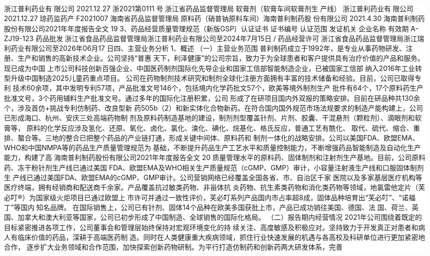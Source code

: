 浙江普利药业有
限公司
2021.12.27
浙2021第0111
号
浙江省药品监督管理局
软膏剂（软膏车间软膏剂生
产线）
浙江普利药业有
限公司
2021.12.27
琼药监药产
F2021007
海南省药品监督管理局
原料药（硝普钠原料车间）海南普利制药股
份有限公司
2021.4.30
海南普利制药股份有限公司2021年年度报告全文
19
3、药品经营质量管理规范（新版GSP）认证证书
证书编号
认证范围
发证机关
企业名称
有效期
A-ZJ19-123
药品批发
浙江省食品药品监督管理局浙江普利药业有限公司至2024年7月15日
/
药品经营许可
浙江省食品药品监督管理局浙江瑞利药业有限公司至2026年06月17
日四、主营业务分析
1、概述
（一）主营业务范围
普利制药成立于1992年，是专业从事药物研发、注册、生产和销售的高新技术企业。公司坚持“普惠
天下，利泽健康”的公司宗旨，致力于为全球患者和客户提供具有治疗价值的产品和服务。现已成为中国
上市公司科技创新百强企业、中国医药制剂国际化先导企业和国家工信部智能制造企业，已被国家工信部
纳入2016年工业转型升级中国制造2025儿童药重点项目。
公司在药物制剂技术研究和制剂全球化注册方面拥有丰富的技术储备和经验。目前，公司已取得专利
技术60余项，其中发明专利57项，产品批准文号146个，包括境内化学药批文57个，欧美等境外制剂生产
批件有64个，17个原料药生产批准文号，3个药用辅料生产批准文号。通过多年的国际化注册积累，公司
形成了在研项目国内外双报的策略安排。目前在研品种共130余个，涉及首仿+挑战专利仿制药、改良型新
药505b（2）和新实体化合物新药。在符合国内国外规范市场法规要求的制造产能构建上，公司已形成海口、杭州、安庆三处高端药物制
剂及原料药制造基地的建设，制剂剂型覆盖针剂、片剂、胶囊、干混悬剂（颗粒剂）、滴眼剂和软膏等，
原料的化学反应涉及氢化、还原、氧化、卤化、氯化、溴化、碘化、烷基化、格氏反应，普通工艺有酰化、
取代、硫代、缩合、重排、螯合等。三地的整合已把整个药品的产业链打通，形成关键中间体、原料药和
制剂一体化的战略安排。公司以美国FDA、欧盟EMA、WHO和中国NMPA等的药品生产质量管理规范为
基础，不断提升药品生产工艺水平和质量控制能力，不断增强药品智能制造及自动化生产能力，构建了高
海南普利制药股份有限公司2021年年度报告全文
20
质量管理水平的原料药、固体制剂和注射剂生产基地。目前，公司原料药、冻干粉针剂生产线已通过美国
FDA、欧盟EMA及WHO相关生产质量规范（cGMP、GMP）审计，小容量注射液生产线和口服固体制剂生
产线已通过美国FDA、欧盟EMA的cGMP、GMP审计。公司营销网络已经覆盖全国各省、市、自治区千家
医院以及多家基层医疗机构等医疗终端，拥有经销商和配送商千余家。产品覆盖抗过敏类药物、非甾体抗
炎药物、抗生素类药物和消化类药物等领域，地氯雷他定片（芙必叮®）为国家级火炬项目已通过欧盟上
市许可并通过一致性评价，芙必叮系列产品国内市占率超8成，固体品种培育出“芙必叮”、“诺福丁”等国内
知名品牌。
在国际销售上，公司已有针剂、固体14个品种在欧美多国获批上市，产品已成功销往美国、德国、法
国、荷兰、英国、加拿大和澳大利亚等国家，公司已初步形成了中国制造、全球销售的国际化格局。
（二）报告期内经营情况
2021年公司围绕着既定的目标紧密推进各项工作，公司董事会和管理层始终保持对宏观环境变化的持
续关注、高度敏感及积极应对。坚持致力于开发真正对患者和病人有临床价值的药品，深耕于高端医药制
造。同时在人类健康重大疾病领域，抓住行业快速发展的机遇与各高校及科研单位进行更加紧密地合作，
逐步扩大业务领域和合作范围，加快探索创新药物研制。为平行打造仿制药和创新药两大研发体系，完善